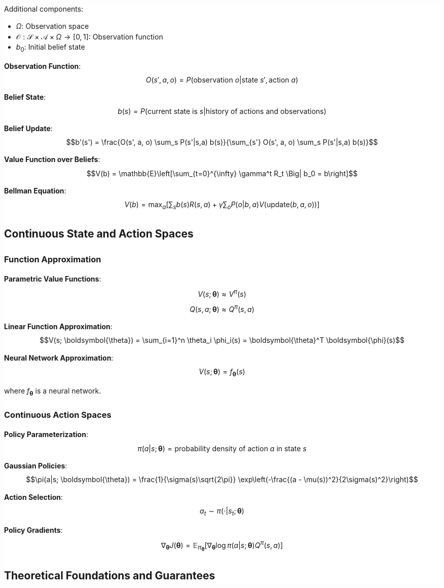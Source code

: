 Additional components:
- $\Omega$: Observation space
- $\mathcal{O}: \mathcal{S} \times \mathcal{A} \times \Omega \rightarrow [0,1]$: Observation function
- $b_0$: Initial belief state

**Observation Function**:
$$O(s', a, o) = P(\text{observation } o | \text{state } s', \text{action } a)$$

**Belief State**:
$$b(s) = P(\text{current state is } s | \text{history of actions and observations})$$

**Belief Update**:
$$b'(s') = \frac{O(s', a, o) \sum_s P(s'|s,a) b(s)}{\sum_{s'} O(s', a, o) \sum_s P(s'|s,a) b(s)}$$

**Value Function over Beliefs**:
$$V(b) = \mathbb{E}\left[\sum_{t=0}^{\infty} \gamma^t R_t \Big| b_0 = b\right]$$

**Bellman Equation**:
$$V(b) = \max_a \left[\sum_s b(s) R(s,a) + \gamma \sum_o P(o|b,a) V(\text{update}(b,a,o))\right]$$

## Continuous State and Action Spaces

### Function Approximation

**Parametric Value Functions**:
$$V(s; \boldsymbol{\theta}) \approx V^\pi(s)$$
$$Q(s,a; \boldsymbol{\theta}) \approx Q^\pi(s,a)$$

**Linear Function Approximation**:
$$V(s; \boldsymbol{\theta}) = \sum_{i=1}^n \theta_i \phi_i(s) = \boldsymbol{\theta}^T \boldsymbol{\phi}(s)$$

**Neural Network Approximation**:
$$V(s; \boldsymbol{\theta}) = f_{\boldsymbol{\theta}}(s)$$

where $f_{\boldsymbol{\theta}}$ is a neural network.

### Continuous Action Spaces

**Policy Parameterization**:
$$\pi(a|s; \boldsymbol{\theta}) = \text{probability density of action } a \text{ in state } s$$

**Gaussian Policies**:
$$\pi(a|s; \boldsymbol{\theta}) = \frac{1}{\sigma(s)\sqrt{2\pi}} \exp\left(-\frac{(a - \mu(s))^2}{2\sigma(s)^2}\right)$$

**Action Selection**:
$$a_t \sim \pi(\cdot|s_t; \boldsymbol{\theta})$$

**Policy Gradients**:
$$\nabla_{\boldsymbol{\theta}} J(\boldsymbol{\theta}) = \mathbb{E}_{\pi_{\boldsymbol{\theta}}} \left[\nabla_{\boldsymbol{\theta}} \log \pi(a|s; \boldsymbol{\theta}) Q^\pi(s,a)\right]$$

## Theoretical Foundations and Guarantees

